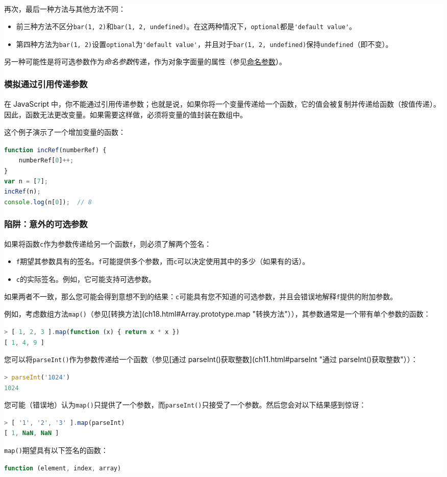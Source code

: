 再次，最后一种方法与其他方法不同：

+   前三种方法不区分`bar(1, 2)`和`bar(1, 2, undefined)`。在这两种情况下，`optional`都是`'default value'`。

+   第四种方法为`bar(1, 2)`设置`optional`为`'default value'`，并且对于`bar(1, 2, undefined)`保持`undefined`（即不变）。

另一种可能性是将可选参数作为*命名参数*传递，作为对象字面量的属性（参见[命名参数](ch15.html#named_parameters "Named Parameters")）。

### 模拟通过引用传递参数

在 JavaScript 中，你不能通过引用传递参数；也就是说，如果你将一个变量传递给一个函数，它的值会被复制并传递给函数（按值传递）。因此，函数无法更改变量。如果需要这样做，必须将变量的值封装在数组中。

这个例子演示了一个增加变量的函数：

```js
function incRef(numberRef) {
    numberRef[0]++;
}
var n = [7];
incRef(n);
console.log(n[0]);  // 8
```

### 陷阱：意外的可选参数

如果将函数`c`作为参数传递给另一个函数`f`，则必须了解两个签名：

+   `f`期望其参数具有的签名。`f`可能提供多个参数，而`c`可以决定使用其中的多少（如果有的话）。

+   `c`的实际签名。例如，它可能支持可选参数。

如果两者不一致，那么您可能会得到意想不到的结果：`c`可能具有您不知道的可选参数，并且会错误地解释`f`提供的附加参数。

例如，考虑数组方法`map()`（参见[转换方法](ch18.html#Array.prototype.map "转换方法"）），其参数通常是一个带有单个参数的函数：

```js
> [ 1, 2, 3 ].map(function (x) { return x * x })
[ 1, 4, 9 ]
```

您可以将`parseInt()`作为参数传递给一个函数（参见[通过 parseInt()获取整数](ch11.html#parseInt "通过 parseInt()获取整数"））：

```js
> parseInt('1024')
1024
```

您可能（错误地）认为`map()`只提供了一个参数，而`parseInt()`只接受了一个参数。然后您会对以下结果感到惊讶：

```js
> [ '1', '2', '3' ].map(parseInt)
[ 1, NaN, NaN ]
```

`map()`期望具有以下签名的函数：

```js
function (element, index, array)
```
